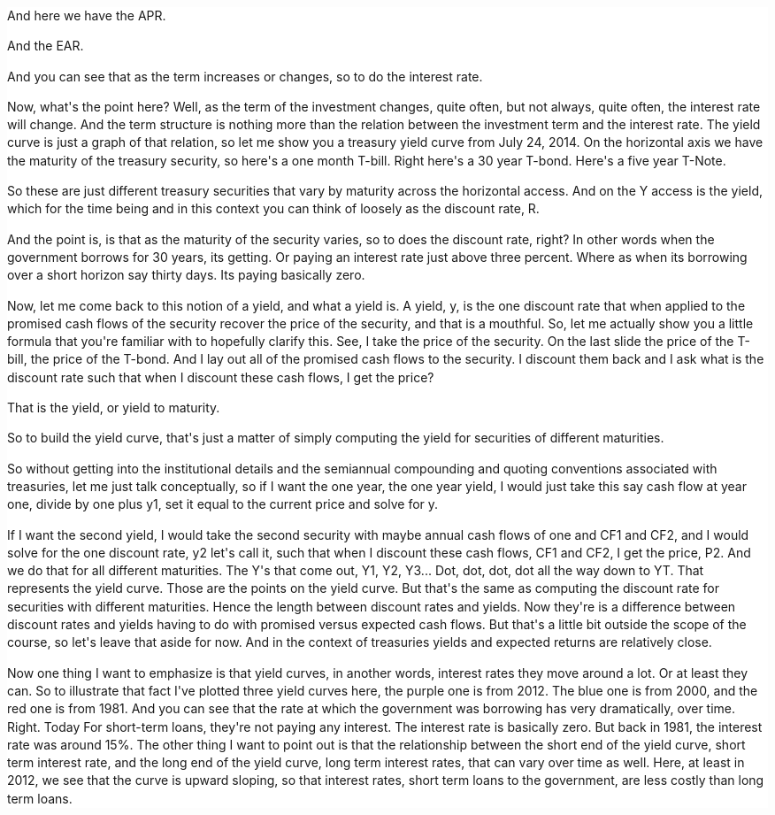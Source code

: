 And here we have the APR.

And the EAR.

And you can see that as the term increases or changes, so to do the interest rate.

Now, what's the point here? Well, as the term of the investment changes, quite often, but not always, quite often, the interest rate will change. And the term structure is nothing more than the relation between the investment term and the interest rate. The yield curve is just a graph of that relation, so let me show you a treasury yield curve from July 24, 2014. On the horizontal axis we have the maturity of the treasury security, so here's a one month T-bill. Right here's a 30 year T-bond. Here's a five year T-Note.

So these are just different treasury securities that vary by maturity across the horizontal access. And on the Y access is the yield, which for the time being and in this context you can think of loosely as the discount rate, R.

And the point is, is that as the maturity of the security varies, so to does the discount rate, right? In other words when the government borrows for 30 years, its getting. Or paying an interest rate just above three percent. Where as when its borrowing over a short horizon say thirty days. Its paying basically zero.

Now, let me come back to this notion of a yield, and what a yield is. A yield, y, is the one discount rate that when applied to the promised cash flows of the security recover the price of the security, and that is a mouthful. So, let me actually show you a little formula that you're familiar with to hopefully clarify this. See, I take the price of the security. On the last slide the price of the T-bill, the price of the T-bond. And I lay out all of the promised cash flows to the security. I discount them back and I ask what is the discount rate such that when I discount these cash flows, I get the price?

That is the yield, or yield to maturity.

So to build the yield curve, that's just a matter of simply computing the yield for securities of different maturities.

So without getting into the institutional details and the semiannual compounding and quoting conventions associated with treasuries, let me just talk conceptually, so if I want the one year, the one year yield, I would just take this say cash flow at year one, divide by one plus y1, set it equal to the current price and solve for y.

If I want the second yield, I would take the second security with maybe annual cash flows of one and CF1 and CF2, and I would solve for the one discount rate, y2 let's call it, such that when I discount these cash flows, CF1 and CF2, I get the price, P2. And we do that for all different maturities. The Y's that come out, Y1, Y2, Y3... Dot, dot, dot, dot all the way down to YT. That represents the yield curve. Those are the points on the yield curve. But that's the same as computing the discount rate for securities with different maturities. Hence the length between discount rates and yields. Now they're is a difference between discount rates and yields having to do with promised versus expected cash flows. But that's a little bit outside the scope of the course, so let's leave that aside for now. And in the context of treasuries yields and expected returns are relatively close.

Now one thing I want to emphasize is that yield curves, in another words, interest rates they move around a lot. Or at least they can. So to illustrate that fact I've plotted three yield curves here, the purple one is from 2012. The blue one is from 2000, and the red one is from 1981. And you can see that the rate at which the government was borrowing has very dramatically, over time. Right. Today For short-term loans, they're not paying any interest. The interest rate is basically zero. But back in 1981, the interest rate was around 15%. The other thing I want to point out is that the relationship between the short end of the yield curve, short term interest rate, and the long end of the yield curve, long term interest rates, that can vary over time as well. Here, at least in 2012, we see that the curve is upward sloping, so that interest rates, short term loans to the government, are less costly than long term loans.
